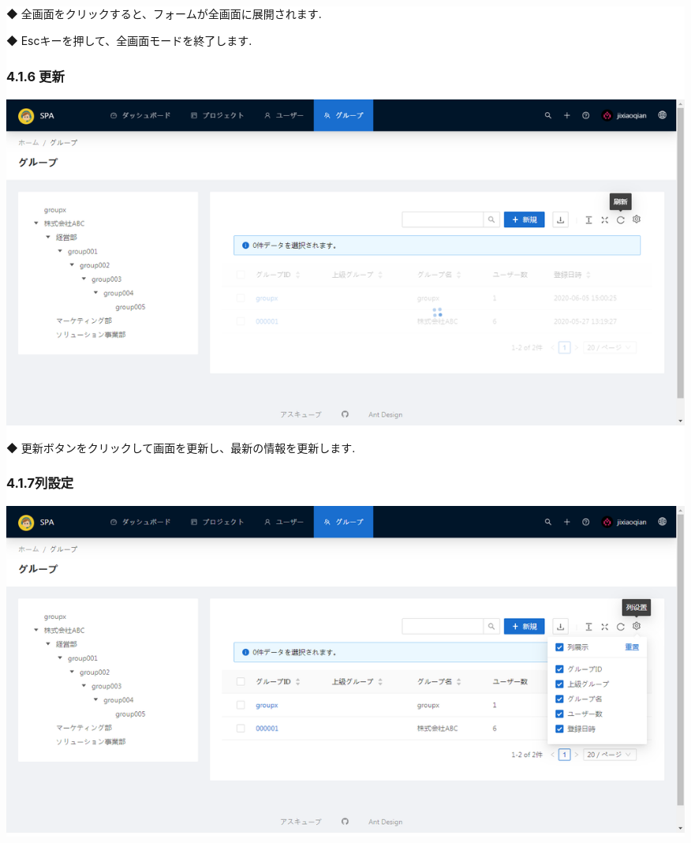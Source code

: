 ◆  全画面をクリックすると、フォームが全画面に展開されます.

◆  Escキーを押して、全画面モードを終了します.



### 4.1.6 更新

![4-4.1.6](./images/4-4.1.6.png)

◆   更新ボタンをクリックして画面を更新し、最新の情報を更新します.



### 4.1.7列設定

![4-4.1.7(1)](./images/4-4.1.7(1).png)
